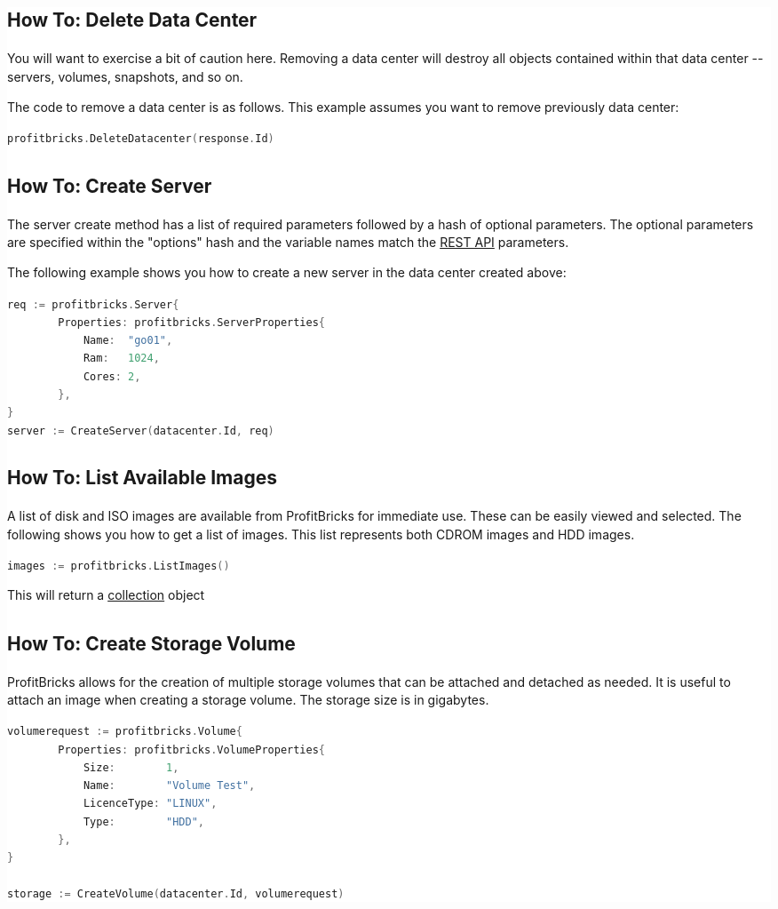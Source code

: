 
## How To: Delete Data Center

You will want to exercise a bit of caution here. Removing a data center will destroy all objects contained within that data center -- servers, volumes, snapshots, and so on.

The code to remove a data center is as follows. This example assumes you want to remove previously data center:

```go
profitbricks.DeleteDatacenter(response.Id)
```

## How To: Create Server

The server create method has a list of required parameters followed by a hash of optional parameters. The optional parameters are specified within the "options" hash and the variable names match the [REST API](https://devops.profitbricks.com/api/rest/) parameters.

The following example shows you how to create a new server in the data center created above:

```go
req := profitbricks.Server{
 		Properties: profitbricks.ServerProperties{
 			Name:  "go01",
 			Ram:   1024,
 			Cores: 2,
 		},
}
server := CreateServer(datacenter.Id, req)
```

## How To: List Available Images

A list of disk and ISO images are available from ProfitBricks for immediate use. These can be easily viewed and selected. The following shows you how to get a list of images. This list represents both CDROM images and HDD images.

```go
images := profitbricks.ListImages()
```

This will return a [collection](#Collection) object

## How To: Create Storage Volume

ProfitBricks allows for the creation of multiple storage volumes that can be attached and detached as needed. It is useful to attach an image when creating a storage volume. The storage size is in gigabytes.

```go
volumerequest := profitbricks.Volume{
		Properties: profitbricks.VolumeProperties{
			Size:        1,
			Name:        "Volume Test",
			LicenceType: "LINUX",
			Type:        "HDD",
		},
}

storage := CreateVolume(datacenter.Id, volumerequest)
```
